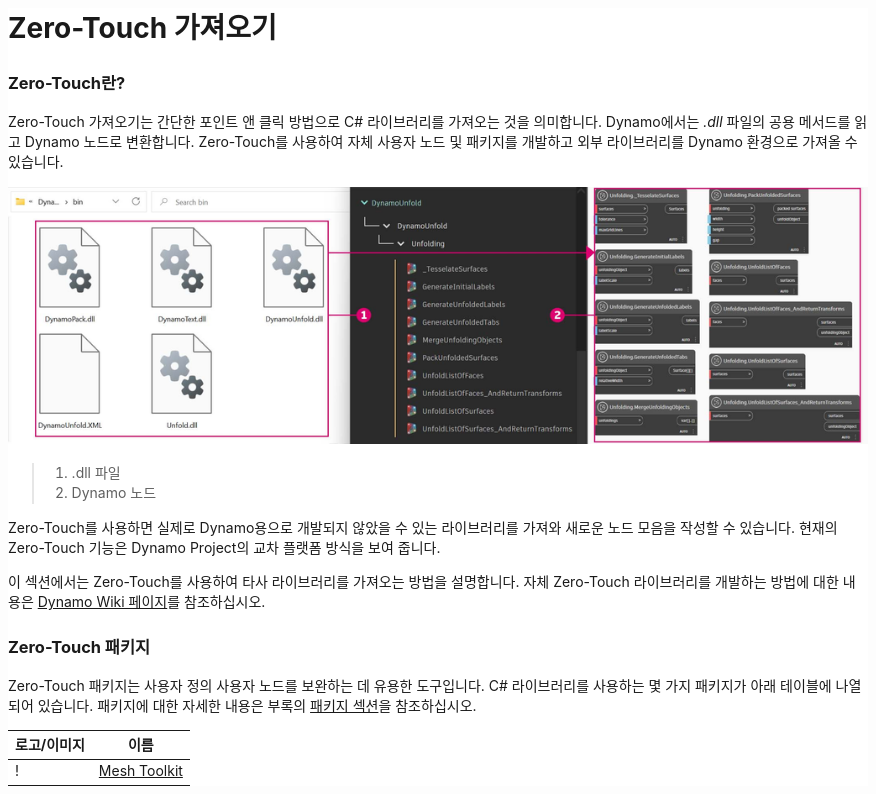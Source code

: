 # Zero-Touch 가져오기

### Zero-Touch란?

Zero-Touch 가져오기는 간단한 포인트 앤 클릭 방법으로 C# 라이브러리를 가져오는 것을 의미합니다. Dynamo에서는 _.dll_ 파일의 공용 메서드를 읽고 Dynamo 노드로 변환합니다. Zero-Touch를 사용하여 자체 사용자 노드 및 패키지를 개발하고 외부 라이브러리를 Dynamo 환경으로 가져올 수 있습니다.

![](../images/6-2/5/zero-touchimporting01.jpg)

> 1. .dll 파일
> 2. Dynamo 노드

Zero-Touch를 사용하면 실제로 Dynamo용으로 개발되지 않았을 수 있는 라이브러리를 가져와 새로운 노드 모음을 작성할 수 있습니다. 현재의 Zero-Touch 기능은 Dynamo Project의 교차 플랫폼 방식을 보여 줍니다.

이 섹션에서는 Zero-Touch를 사용하여 타사 라이브러리를 가져오는 방법을 설명합니다. 자체 Zero-Touch 라이브러리를 개발하는 방법에 대한 내용은 [Dynamo Wiki 페이지](https://github.com/DynamoDS/Dynamo/wiki/Zero-Touch-Plugin-Development)를 참조하십시오.

### Zero-Touch 패키지

Zero-Touch 패키지는 사용자 정의 사용자 노드를 보완하는 데 유용한 도구입니다. C# 라이브러리를 사용하는 몇 가지 패키지가 아래 테이블에 나열되어 있습니다. 패키지에 대한 자세한 내용은 부록의 [패키지 섹션](../../a\_appendix/a-3\_packages.md)을 참조하십시오.

| **로고/이미지**                                                                   | **이름**                                                                    |
| -------------------------------------------------------------------------------- | --------------------------------------------------------------------------- |
| \![](<../images/6-2/2/meshToolkitcasestudy01 (1).jpg>)                            | [Mesh Toolkit](https://github.com/DynamoDS/Dynamo/wiki/Dynamo-Mesh-Toolkit) |
